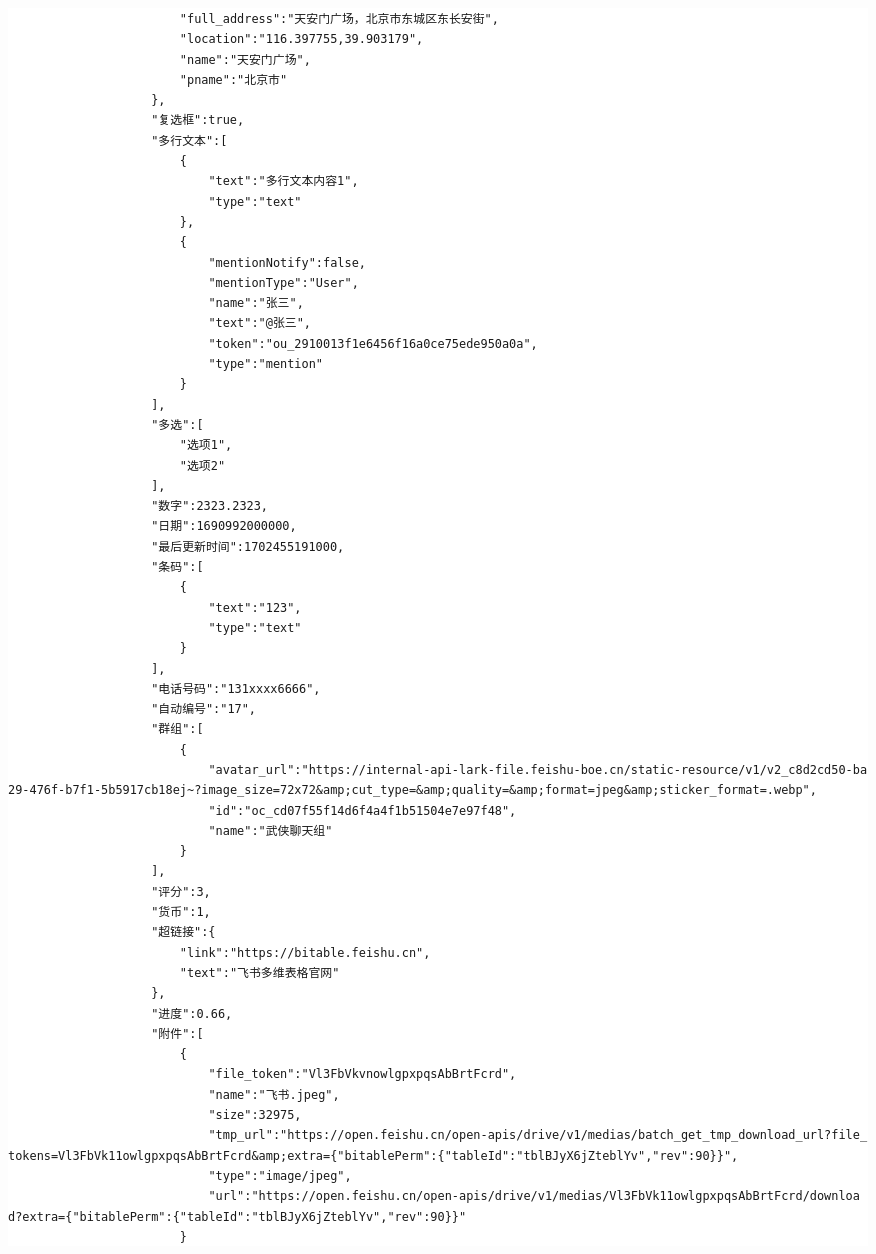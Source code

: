 ```
                        "full_address":"天安门广场，北京市东城区东长安街",
                        "location":"116.397755,39.903179",
                        "name":"天安门广场",
                        "pname":"北京市"
                    },
                    "复选框":true,
                    "多行文本":[
                        {
                            "text":"多行文本内容1",
                            "type":"text"
                        },
                        {
                            "mentionNotify":false,
                            "mentionType":"User",
                            "name":"张三",
                            "text":"@张三",
                            "token":"ou_2910013f1e6456f16a0ce75ede950a0a",
                            "type":"mention"
                        }
                    ],
                    "多选":[
                        "选项1",
                        "选项2"
                    ],
                    "数字":2323.2323,
                    "日期":1690992000000,
                    "最后更新时间":1702455191000,
                    "条码":[
                        {
                            "text":"123",
                            "type":"text"
                        }
                    ],
                    "电话号码":"131xxxx6666",
                    "自动编号":"17",
                    "群组":[
                        {
                            "avatar_url":"https://internal-api-lark-file.feishu-boe.cn/static-resource/v1/v2_c8d2cd50-ba29-476f-b7f1-5b5917cb18ej~?image_size=72x72&amp;cut_type=&amp;quality=&amp;format=jpeg&amp;sticker_format=.webp",
                            "id":"oc_cd07f55f14d6f4a4f1b51504e7e97f48",
                            "name":"武侠聊天组"
                        }
                    ],
                    "评分":3,
                    "货币":1,
                    "超链接":{
                        "link":"https://bitable.feishu.cn",
                        "text":"飞书多维表格官网"
                    },
                    "进度":0.66,
                    "附件":[
                        {
                            "file_token":"Vl3FbVkvnowlgpxpqsAbBrtFcrd",
                            "name":"飞书.jpeg",
                            "size":32975,
                            "tmp_url":"https://open.feishu.cn/open-apis/drive/v1/medias/batch_get_tmp_download_url?file_tokens=Vl3FbVk11owlgpxpqsAbBrtFcrd&amp;extra={"bitablePerm":{"tableId":"tblBJyX6jZteblYv","rev":90}}",
                            "type":"image/jpeg",
                            "url":"https://open.feishu.cn/open-apis/drive/v1/medias/Vl3FbVk11owlgpxpqsAbBrtFcrd/download?extra={"bitablePerm":{"tableId":"tblBJyX6jZteblYv","rev":90}}"
                        }
```